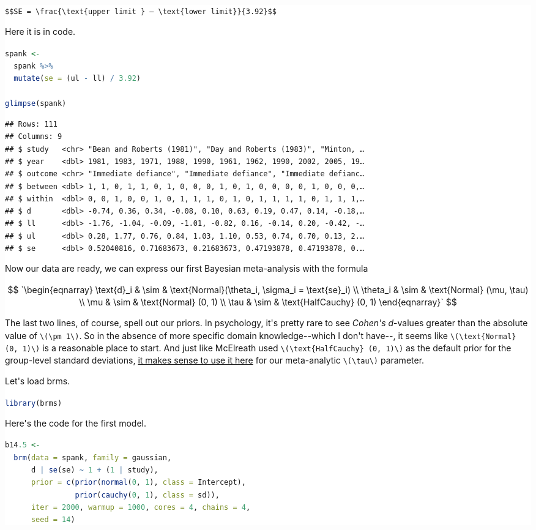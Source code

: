 `$$SE = \frac{\text{upper limit } – \text{lower limit}}{3.92}$$`

Here it is in code.


```r
spank <-
  spank %>% 
  mutate(se = (ul - ll) / 3.92)

glimpse(spank)
```

```
## Rows: 111
## Columns: 9
## $ study   <chr> "Bean and Roberts (1981)", "Day and Roberts (1983)", "Minton, …
## $ year    <dbl> 1981, 1983, 1971, 1988, 1990, 1961, 1962, 1990, 2002, 2005, 19…
## $ outcome <chr> "Immediate defiance", "Immediate defiance", "Immediate defianc…
## $ between <dbl> 1, 1, 0, 1, 1, 0, 1, 0, 0, 0, 1, 0, 1, 0, 0, 0, 0, 1, 0, 0, 0,…
## $ within  <dbl> 0, 0, 1, 0, 0, 1, 0, 1, 1, 1, 0, 1, 0, 1, 1, 1, 1, 0, 1, 1, 1,…
## $ d       <dbl> -0.74, 0.36, 0.34, -0.08, 0.10, 0.63, 0.19, 0.47, 0.14, -0.18,…
## $ ll      <dbl> -1.76, -1.04, -0.09, -1.01, -0.82, 0.16, -0.14, 0.20, -0.42, -…
## $ ul      <dbl> 0.28, 1.77, 0.76, 0.84, 1.03, 1.10, 0.53, 0.74, 0.70, 0.13, 2.…
## $ se      <dbl> 0.52040816, 0.71683673, 0.21683673, 0.47193878, 0.47193878, 0.…
```

Now our data are ready, we can express our first Bayesian meta-analysis with the formula

$$
`\begin{eqnarray}
\text{d}_i & \sim & \text{Normal}(\theta_i, \sigma_i = \text{se}_i) \\
\theta_i & \sim & \text{Normal} (\mu, \tau) \\
\mu & \sim & \text{Normal} (0, 1) \\
\tau & \sim & \text{HalfCauchy} (0, 1)
\end{eqnarray}`
$$

The last two lines, of course, spell out our priors. In psychology, it's pretty rare to see *Cohen's d*-values greater than the absolute value of `\(\pm 1\)`. So in the absence of more specific domain knowledge--which I don't have--, it seems like `\(\text{Normal} (0, 1)\)` is a reasonable place to start. And just like McElreath used `\(\text{HalfCauchy} (0, 1)\)` as the default prior for the group-level standard deviations, [it makes sense to use it here](https://psyarxiv.com/7tbrm/) for our meta-analytic `\(\tau\)` parameter.

Let's load brms.


```r
library(brms)
```

Here's the code for the first model.


```r
b14.5 <- 
  brm(data = spank, family = gaussian,
      d | se(se) ~ 1 + (1 | study),
      prior = c(prior(normal(0, 1), class = Intercept),
                prior(cauchy(0, 1), class = sd)),
      iter = 2000, warmup = 1000, cores = 4, chains = 4,
      seed = 14)
```
